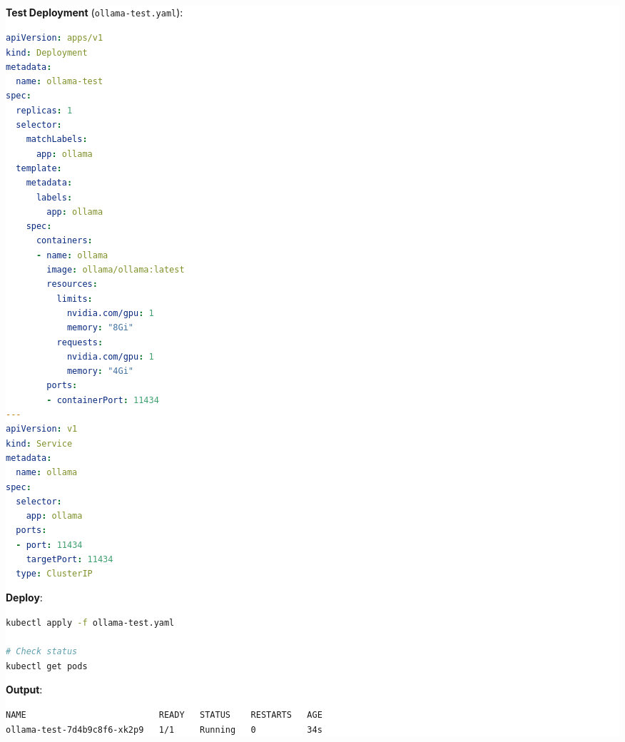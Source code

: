**Test Deployment** (`ollama-test.yaml`):
```yaml
apiVersion: apps/v1
kind: Deployment
metadata:
  name: ollama-test
spec:
  replicas: 1
  selector:
    matchLabels:
      app: ollama
  template:
    metadata:
      labels:
        app: ollama
    spec:
      containers:
      - name: ollama
        image: ollama/ollama:latest
        resources:
          limits:
            nvidia.com/gpu: 1
            memory: "8Gi"
          requests:
            nvidia.com/gpu: 1
            memory: "4Gi"
        ports:
        - containerPort: 11434
---
apiVersion: v1
kind: Service
metadata:
  name: ollama
spec:
  selector:
    app: ollama
  ports:
  - port: 11434
    targetPort: 11434
  type: ClusterIP
```

**Deploy**:
```bash
kubectl apply -f ollama-test.yaml

# Check status
kubectl get pods
```

**Output**:
```
NAME                          READY   STATUS    RESTARTS   AGE
ollama-test-7d4b9c8f6-xk2p9   1/1     Running   0          34s
```
